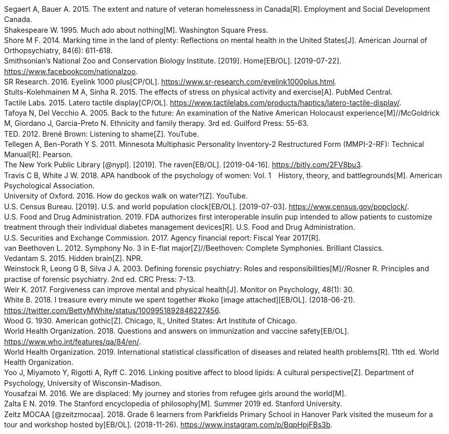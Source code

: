   <div class="csl-entry">Segaert A, Bauer A. 2015. The extent and nature of veteran homelessness in Canada[R]. Employment and Social Development Canada.</div>
  <div class="csl-entry">Shakespeare W. 1995. Much ado about nothing[M]. Washington Square Press.</div>
  <div class="csl-entry">Shore M F. 2014. Marking time in the land of plenty: Reflections on mental health in the United States[J]. American Journal of Orthopsychiatry, 84(6): 611-618.</div>
  <div class="csl-entry">Smithsonian’s National Zoo and Conservation Biology Institute. [2019]. Home[EB/OL]. [2019-07-22]. <a href="https://www.facebookcom/nationalzoo">https://www.facebookcom/nationalzoo</a>.</div>
  <div class="csl-entry">SR Research. 2016. Eyelink 1000 plus[CP/OL]. <a href="https://www.sr-research.com/eyelink1000plus.html">https://www.sr-research.com/eyelink1000plus.html</a>.</div>
  <div class="csl-entry">Stults-Kolehmainen M A, Sinha R. 2015. The effects of stress on physical activity and exercise[A]. PubMed Central.</div>
  <div class="csl-entry">Tactile Labs. 2015. Latero tactile display[CP/OL]. <a href="https://www.tactilelabs.com/products/haptics/latero-tactile-display/">https://www.tactilelabs.com/products/haptics/latero-tactile-display/</a>.</div>
  <div class="csl-entry">Tafoya N, Del Vecchio A. 2005. Back to the future: An examination of the Native American Holocaust experience[M]//McGoldrick M, Giordano J, Garcia-Preto N. Ethnicity and family therapy. 3rd ed. Guilford Press: 55-63.</div>
  <div class="csl-entry">TED. 2012. Brené Brown: Listening to shame[Z]. YouTube.</div>
  <div class="csl-entry">Tellegen A, Ben-Porath Y S. 2011. Minnesota Multiphasic Personality Inventory-2 Restructured Form (MMPI-2-RF): Technical Manual[R]. Pearson.</div>
  <div class="csl-entry">The New York Public Library [@nypl]. [2019]. The raven[EB/OL]. [2019-04-16]. <a href="https://bitly.com/2FV8bu3">https://bitly.com/2FV8bu3</a>.</div>
  <div class="csl-entry">Travis C B, White J W. 2018. APA handbook of the psychology of women: Vol. 1 History, theory, and battlegrounds[M]. American Psychological Association.</div>
  <div class="csl-entry">University of Oxford. 2016. How do geckos walk on water?[Z]. YouTube.</div>
  <div class="csl-entry">U.S. Census Bureau. [2019]. U.S. and world population clock[EB/OL]. [2019-07-03]. <a href="https://www.census.gov/popclock/">https://www.census.gov/popclock/</a>.</div>
  <div class="csl-entry">U.S. Food and Drug Administration. 2019. FDA authorizes first interoperable insulin pup intended to allow patients to customize treatment through their individual diabetes management devices[R]. U.S. Food and Drug Administration.</div>
  <div class="csl-entry">U.S. Securities and Exchange Commission. 2017. Agency financial report: Fiscal Year 2017[R].</div>
  <div class="csl-entry">van Beethoven L. 2012. Symphony No. 3 in E-flat major[Z]//Beethoven: Complete Symphonies. Brilliant Classics.</div>
  <div class="csl-entry">Vedantam S. 2015. Hidden brain[Z]. NPR.</div>
  <div class="csl-entry">Weinstock R, Leong G B, Silva J A. 2003. Defining forensic psychiatry: Roles and responsibilities[M]//Rosner R. Principles and practise of forensic psychiatry. 2nd ed. CRC Press: 7-13.</div>
  <div class="csl-entry">Weir K. 2017. Forgiveness can improve mental and physical health[J]. Monitor on Psychology, 48(1): 30.</div>
  <div class="csl-entry">White B. 2018. I treasure every minute we spent together #koko [image attached][EB/OL]. (2018-06-21). <a href="https://twitter.com/BettyMWhite/status/1009951892846227456">https://twitter.com/BettyMWhite/status/1009951892846227456</a>.</div>
  <div class="csl-entry">Wood G. 1930. American gothic[Z]. Chicago, IL, United States: Art Institute of Chicago.</div>
  <div class="csl-entry">World Health Organization. 2018. Questions and answers on immunization and vaccine safety[EB/OL]. <a href="https://www.who.int/features/qa/84/en/">https://www.who.int/features/qa/84/en/</a>.</div>
  <div class="csl-entry">World Health Organization. 2019. International statistical classification of diseases and related health problems[R]. 11th ed. World Health Organization.</div>
  <div class="csl-entry">Yoo J, Miyamoto Y, Rigotti A, Ryff C. 2016. Linking positive affect to blood lipids: A cultural perspective[Z]. Department of Psychology, University of Wisconsin-Madison.</div>
  <div class="csl-entry">Yousafzai M. 2016. We are displaced: My journey and stories from refugee girls around the world[M].</div>
  <div class="csl-entry">Zalta E N. 2019. The Stanford encyclopedia of philosophy[M]. Summer 2019 ed. Stanford University.</div>
  <div class="csl-entry">Zeitz MOCAA [@zeitzmocaa]. 2018. Grade 6 learners from Parkfields Primary School in Hanover Park visited the museum for a tour and workshop hosted by[EB/OL]. (2018-11-26). <a href="https://www.instagram.com/p/BqpHpjFBs3b">https://www.instagram.com/p/BqpHpjFBs3b</a>.</div>
</div>


